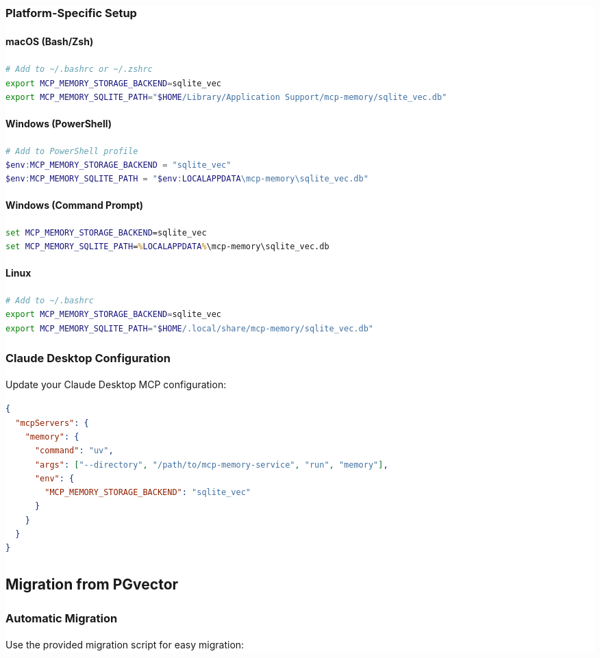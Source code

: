 ### Platform-Specific Setup

#### macOS (Bash/Zsh)
```bash
# Add to ~/.bashrc or ~/.zshrc
export MCP_MEMORY_STORAGE_BACKEND=sqlite_vec
export MCP_MEMORY_SQLITE_PATH="$HOME/Library/Application Support/mcp-memory/sqlite_vec.db"
```

#### Windows (PowerShell)
```powershell
# Add to PowerShell profile
$env:MCP_MEMORY_STORAGE_BACKEND = "sqlite_vec"
$env:MCP_MEMORY_SQLITE_PATH = "$env:LOCALAPPDATA\mcp-memory\sqlite_vec.db"
```

#### Windows (Command Prompt)
```cmd
set MCP_MEMORY_STORAGE_BACKEND=sqlite_vec
set MCP_MEMORY_SQLITE_PATH=%LOCALAPPDATA%\mcp-memory\sqlite_vec.db
```

#### Linux
```bash
# Add to ~/.bashrc
export MCP_MEMORY_STORAGE_BACKEND=sqlite_vec
export MCP_MEMORY_SQLITE_PATH="$HOME/.local/share/mcp-memory/sqlite_vec.db"
```

### Claude Desktop Configuration

Update your Claude Desktop MCP configuration:

```json
{
  "mcpServers": {
    "memory": {
      "command": "uv",
      "args": ["--directory", "/path/to/mcp-memory-service", "run", "memory"],
      "env": {
        "MCP_MEMORY_STORAGE_BACKEND": "sqlite_vec"
      }
    }
  }
}
```

## Migration from PGvector

### Automatic Migration

Use the provided migration script for easy migration:
